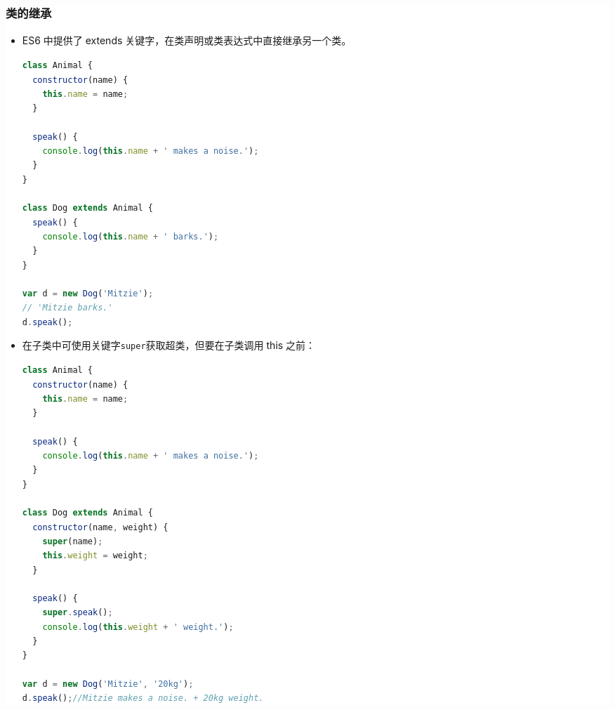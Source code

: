 ### 类的继承

- ES6 中提供了 extends 关键字，在类声明或类表达式中直接继承另一个类。

  ```javascript
  class Animal { 
    constructor(name) {
      this.name = name;
    }
    
    speak() {
      console.log(this.name + ' makes a noise.');
    }
  }

  class Dog extends Animal {
    speak() {
      console.log(this.name + ' barks.');
    }
  }

  var d = new Dog('Mitzie');
  // 'Mitzie barks.'
  d.speak();
  ```

- 在子类中可使用关键字`super`获取超类，但要在子类调用 this 之前：
  
  ```javascript
  class Animal { 
    constructor(name) {
      this.name = name;
    }
    
    speak() {
      console.log(this.name + ' makes a noise.');
    }
  }

  class Dog extends Animal {
    constructor(name, weight) {
      super(name);
      this.weight = weight;
    }

    speak() {
      super.speak();
      console.log(this.weight + ' weight.');
    }
  }

  var d = new Dog('Mitzie', '20kg');
  d.speak();//Mitzie makes a noise. + 20kg weight. 
  ```
